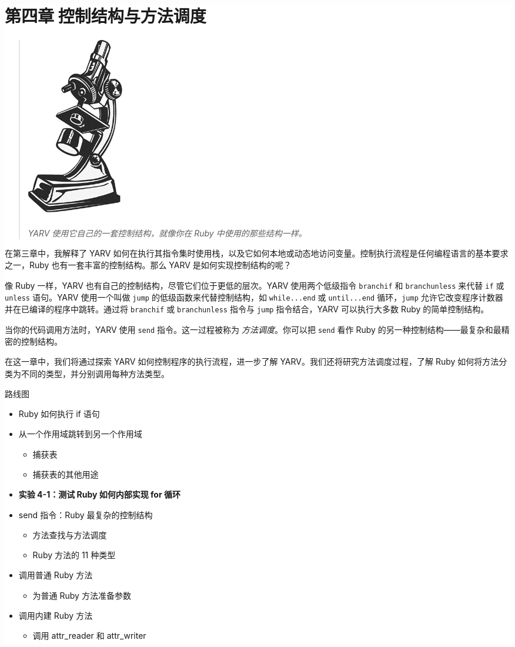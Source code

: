 # 第四章 控制结构与方法调度

> ![无标题的图片](img/httpatomoreillycomsourcenostarchimages1853819.png.jpg)
> 
> *YARV 使用它自己的一套控制结构，就像你在 Ruby 中使用的那些结构一样。*

在第三章中，我解释了 YARV 如何在执行其指令集时使用栈，以及它如何本地或动态地访问变量。控制执行流程是任何编程语言的基本要求之一，Ruby 也有一套丰富的控制结构。那么 YARV 是如何实现控制结构的呢？

像 Ruby 一样，YARV 也有自己的控制结构，尽管它们位于更低的层次。YARV 使用两个低级指令 `branchif` 和 `branchunless` 来代替 `if` 或 `unless` 语句。YARV 使用一个叫做 `jump` 的低级函数来代替控制结构，如 `while...end` 或 `until...end` 循环，`jump` 允许它改变程序计数器并在已编译的程序中跳转。通过将 `branchif` 或 `branchunless` 指令与 `jump` 指令结合，YARV 可以执行大多数 Ruby 的简单控制结构。

当你的代码调用方法时，YARV 使用 `send` 指令。这一过程被称为 *方法调度*。你可以把 `send` 看作 Ruby 的另一种控制结构——最复杂和最精密的控制结构。

在这一章中，我们将通过探索 YARV 如何控制程序的执行流程，进一步了解 YARV。我们还将研究方法调度过程，了解 Ruby 如何将方法分类为不同的类型，并分别调用每种方法类型。

路线图

+   Ruby 如何执行 if 语句

+   从一个作用域跳转到另一个作用域

    +   捕获表

    +   捕获表的其他用途

+   **实验 4-1：测试 Ruby 如何内部实现 for 循环**

+   send 指令：Ruby 最复杂的控制结构

    +   方法查找与方法调度

    +   Ruby 方法的 11 种类型

+   调用普通 Ruby 方法

    +   为普通 Ruby 方法准备参数

+   调用内建 Ruby 方法

    +   调用 attr_reader 和 attr_writer
